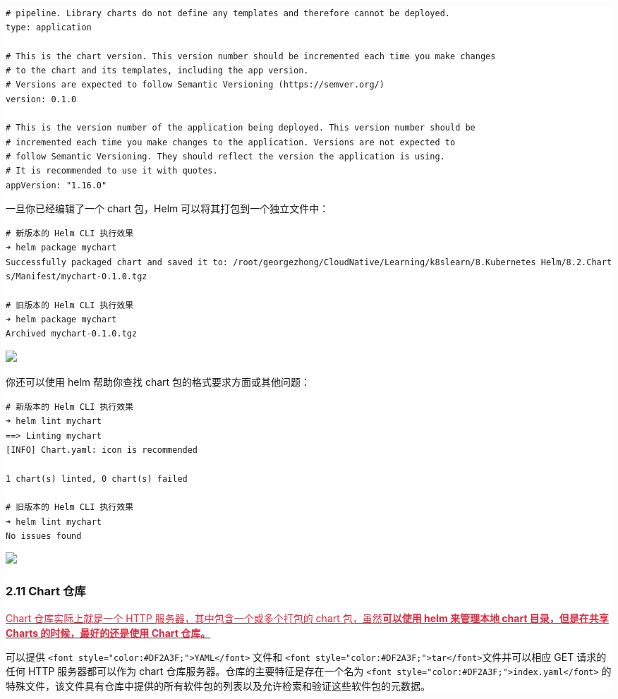 ```shell
# pipeline. Library charts do not define any templates and therefore cannot be deployed.
type: application

# This is the chart version. This version number should be incremented each time you make changes
# to the chart and its templates, including the app version.
# Versions are expected to follow Semantic Versioning (https://semver.org/)
version: 0.1.0

# This is the version number of the application being deployed. This version number should be
# incremented each time you make changes to the application. Versions are not expected to
# follow Semantic Versioning. They should reflect the version the application is using.
# It is recommended to use it with quotes.
appVersion: "1.16.0"
```

一旦你已经编辑了一个 chart 包，Helm 可以将其打包到一个独立文件中：

```shell
# 新版本的 Helm CLI 执行效果
➜ helm package mychart
Successfully packaged chart and saved it to: /root/georgezhong/CloudNative/Learning/k8slearn/8.Kubernetes Helm/8.2.Charts/Manifest/mychart-0.1.0.tgz

# 旧版本的 Helm CLI 执行效果
➜ helm package mychart
Archived mychart-0.1.0.tgz
```

![](https://cdn.nlark.com/yuque/0/2025/png/2555283/1761991273383-ec818f36-22df-445f-863f-7419d2149b4d.png)

你还可以使用 helm 帮助你查找 chart 包的格式要求方面或其他问题：

```shell
# 新版本的 Helm CLI 执行效果
➜ helm lint mychart
==> Linting mychart
[INFO] Chart.yaml: icon is recommended

1 chart(s) linted, 0 chart(s) failed

# 旧版本的 Helm CLI 执行效果
➜ helm lint mychart
No issues found
```

![](https://cdn.nlark.com/yuque/0/2025/png/2555283/1761991261531-eb6ef9c3-3390-4bf5-9fd2-c8cfca8aacdc.png)

### 2.11 Chart 仓库
<u><font style="color:#DF2A3F;">Chart 仓库实际上就是一个 HTTP 服务器，其中包含一个或多个打包的 chart 包，虽然</font></u>**<u><font style="color:#DF2A3F;">可以使用 helm 来管理本地 chart 目录，但是在共享 Charts 的时候，最好的还是使用 Chart 仓库。</font></u>**

可以提供 `<font style="color:#DF2A3F;">YAML</font>` 文件和 `<font style="color:#DF2A3F;">tar</font>`文件并可以相应 GET 请求的任何 HTTP 服务器都可以作为 chart 仓库服务器。仓库的主要特征是存在一个名为 `<font style="color:#DF2A3F;">index.yaml</font>` 的特殊文件，该文件具有仓库中提供的所有软件包的列表以及允许检索和验证这些软件包的元数据。
